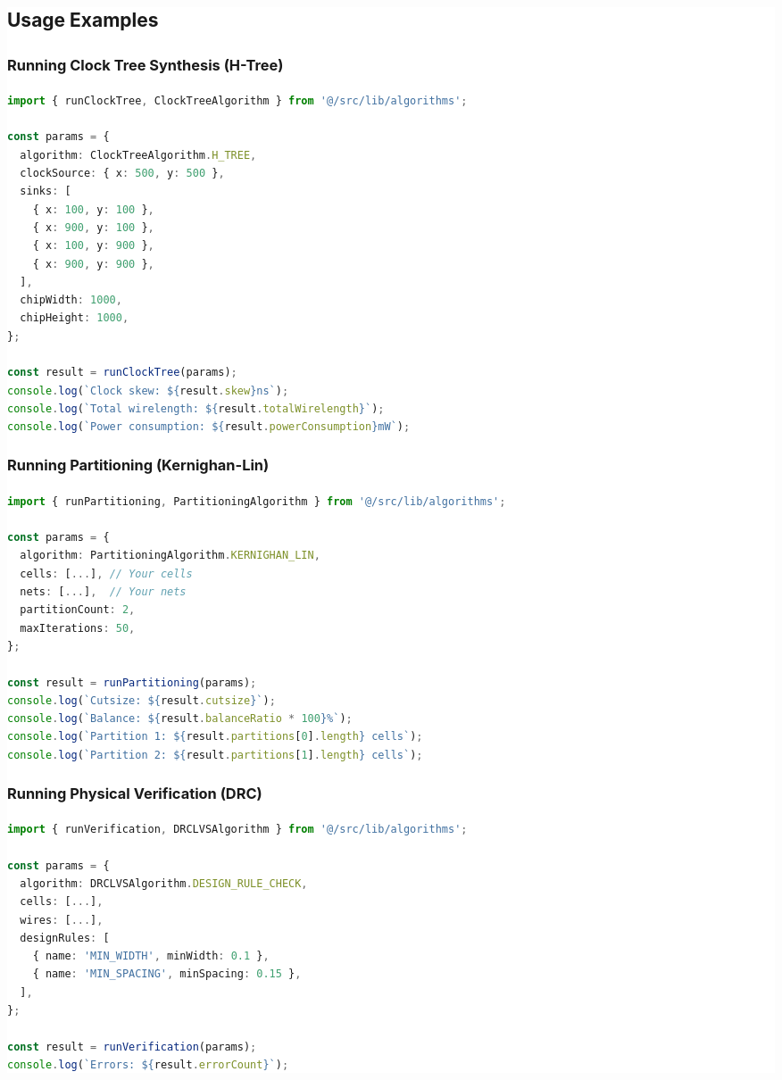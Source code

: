 
## Usage Examples

### Running Clock Tree Synthesis (H-Tree)

```typescript
import { runClockTree, ClockTreeAlgorithm } from '@/src/lib/algorithms';

const params = {
  algorithm: ClockTreeAlgorithm.H_TREE,
  clockSource: { x: 500, y: 500 },
  sinks: [
    { x: 100, y: 100 },
    { x: 900, y: 100 },
    { x: 100, y: 900 },
    { x: 900, y: 900 },
  ],
  chipWidth: 1000,
  chipHeight: 1000,
};

const result = runClockTree(params);
console.log(`Clock skew: ${result.skew}ns`);
console.log(`Total wirelength: ${result.totalWirelength}`);
console.log(`Power consumption: ${result.powerConsumption}mW`);
```

### Running Partitioning (Kernighan-Lin)

```typescript
import { runPartitioning, PartitioningAlgorithm } from '@/src/lib/algorithms';

const params = {
  algorithm: PartitioningAlgorithm.KERNIGHAN_LIN,
  cells: [...], // Your cells
  nets: [...],  // Your nets
  partitionCount: 2,
  maxIterations: 50,
};

const result = runPartitioning(params);
console.log(`Cutsize: ${result.cutsize}`);
console.log(`Balance: ${result.balanceRatio * 100}%`);
console.log(`Partition 1: ${result.partitions[0].length} cells`);
console.log(`Partition 2: ${result.partitions[1].length} cells`);
```

### Running Physical Verification (DRC)

```typescript
import { runVerification, DRCLVSAlgorithm } from '@/src/lib/algorithms';

const params = {
  algorithm: DRCLVSAlgorithm.DESIGN_RULE_CHECK,
  cells: [...],
  wires: [...],
  designRules: [
    { name: 'MIN_WIDTH', minWidth: 0.1 },
    { name: 'MIN_SPACING', minSpacing: 0.15 },
  ],
};

const result = runVerification(params);
console.log(`Errors: ${result.errorCount}`);
```